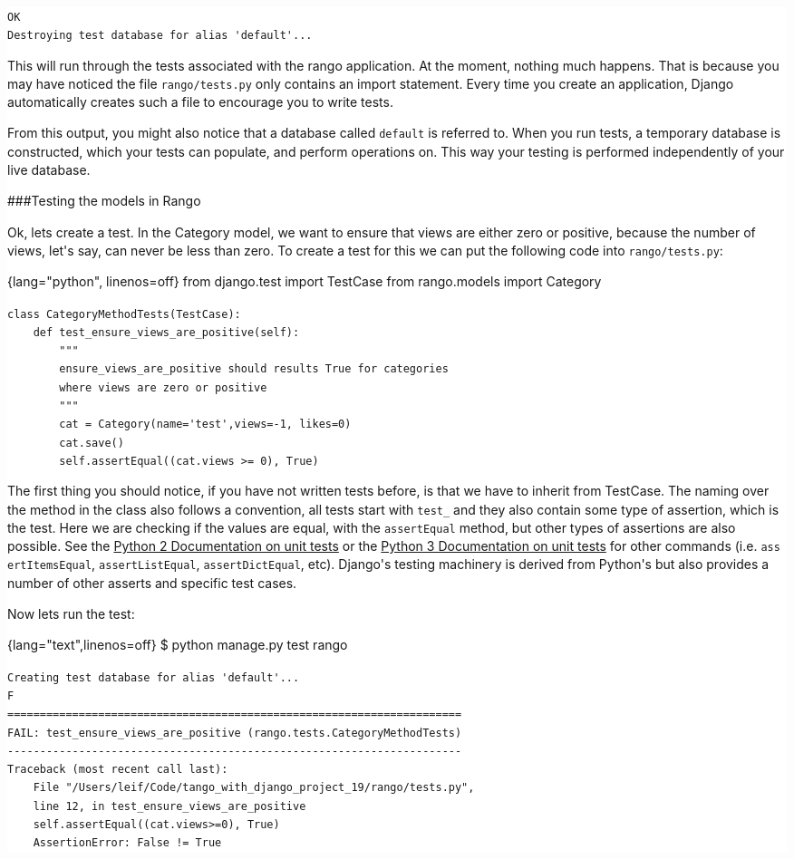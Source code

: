 	OK
	Destroying test database for alias 'default'...

This will run through the tests associated with the rango application.
At the moment, nothing much happens. That is because you may have
noticed the file `rango/tests.py` only contains an import statement.
Every time you create an application, Django automatically creates such a
file to encourage you to write tests.

From this output, you might also notice that a database called `default`
is referred to. When you run tests, a temporary database is constructed,
which your tests can populate, and perform operations on. This way your
testing is performed independently of your live database.

###Testing the models in Rango

Ok, lets create a test. In the Category model, we want to ensure that
views are either zero or positive, because the number of views, let's
say, can never be less than zero. To create a test for this we can put
the following code into `rango/tests.py`:

{lang="python", linenos=off}
	from django.test import TestCase
	from rango.models import Category
	
	class CategoryMethodTests(TestCase):
	    def test_ensure_views_are_positive(self):
	        """
	        ensure_views_are_positive should results True for categories 
	        where views are zero or positive
	        """
	        cat = Category(name='test',views=-1, likes=0)
	        cat.save()
	        self.assertEqual((cat.views >= 0), True)

The first thing you should notice, if you have not written tests before,
is that we have to inherit from TestCase. The naming over the method in
the class also follows a convention, all tests start with `test_` and
they also contain some type of assertion, which is the test. Here we are
checking if the values are equal, with the `assertEqual` method, but other
types of assertions are also possible. See the [Python 2 Documentation on
unit tests](<https://docs.python.org/2/library/unittest.html>) or the [Python 3 Documentation on unit tests](https://docs.python.org/3/library/unittest.html) for other
commands (i.e. `assertItemsEqual`, `assertListEqual`, `assertDictEqual`,
etc). Django's testing machinery is derived from Python's but also
provides a number of other asserts and specific test cases.

Now lets run the test:

{lang="text",linenos=off}
	$ python manage.py test rango
	
	Creating test database for alias 'default'...
	F
	======================================================================
	FAIL: test_ensure_views_are_positive (rango.tests.CategoryMethodTests)
	----------------------------------------------------------------------
	Traceback (most recent call last):
	    File "/Users/leif/Code/tango_with_django_project_19/rango/tests.py", 
	    line 12, in test_ensure_views_are_positive
	    self.assertEqual((cat.views>=0), True)
	    AssertionError: False != True
	    